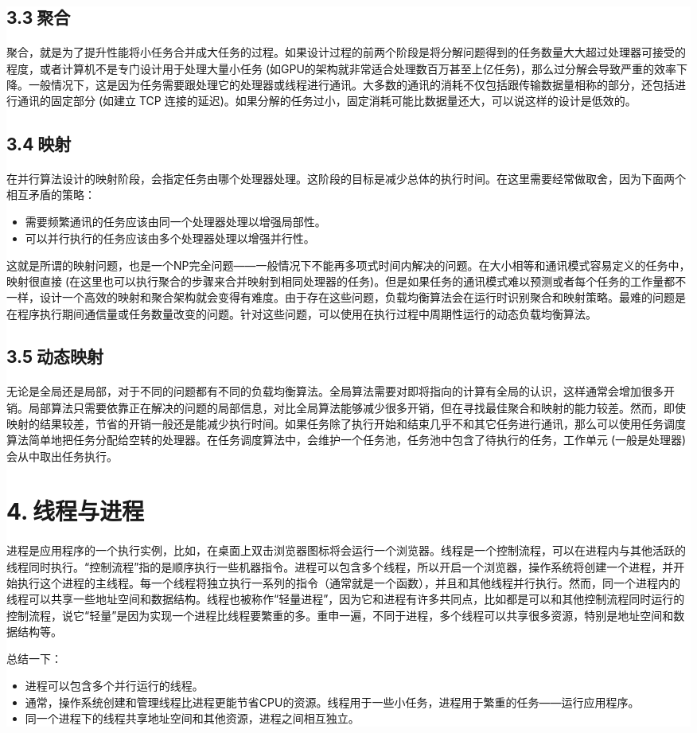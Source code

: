 ## 3.3 聚合

聚合，就是为了提升性能将小任务合并成大任务的过程。如果设计过程的前两个阶段是将分解问题得到的任务数量大大超过处理器可接受的程度，或者计算机不是专门设计用于处理大量小任务 (如GPU的架构就非常适合处理数百万甚至上亿任务)，那么过分解会导致严重的效率下降。一般情况下，这是因为任务需要跟处理它的处理器或线程进行通讯。大多数的通讯的消耗不仅包括跟传输数据量相称的部分，还包括进行通讯的固定部分 (如建立 TCP 连接的延迟)。如果分解的任务过小，固定消耗可能比数据量还大，可以说这样的设计是低效的。

## 3.4 映射

在并行算法设计的映射阶段，会指定任务由哪个处理器处理。这阶段的目标是减少总体的执行时间。在这里需要经常做取舍，因为下面两个相互矛盾的策略：

- 需要频繁通讯的任务应该由同一个处理器处理以增强局部性。
- 可以并行执行的任务应该由多个处理器处理以增强并行性。

这就是所谓的映射问题，也是一个NP完全问题——一般情况下不能再多项式时间内解决的问题。在大小相等和通讯模式容易定义的任务中，映射很直接 (在这里也可以执行聚合的步骤来合并映射到相同处理器的任务)。但是如果任务的通讯模式难以预测或者每个任务的工作量都不一样，设计一个高效的映射和聚合架构就会变得有难度。由于存在这些问题，负载均衡算法会在运行时识别聚合和映射策略。最难的问题是在程序执行期间通信量或任务数量改变的问题。针对这些问题，可以使用在执行过程中周期性运行的动态负载均衡算法。

## 3.5 动态映射

无论是全局还是局部，对于不同的问题都有不同的负载均衡算法。全局算法需要对即将指向的计算有全局的认识，这样通常会增加很多开销。局部算法只需要依靠正在解决的问题的局部信息，对比全局算法能够减少很多开销，但在寻找最佳聚合和映射的能力较差。然而，即使映射的结果较差，节省的开销一般还是能减少执行时间。如果任务除了执行开始和结束几乎不和其它任务进行通讯，那么可以使用任务调度算法简单地把任务分配给空转的处理器。在任务调度算法中，会维护一个任务池，任务池中包含了待执行的任务，工作单元 (一般是处理器) 会从中取出任务执行。

# 4. 线程与进程

进程是应用程序的一个执行实例，比如，在桌面上双击浏览器图标将会运行一个浏览器。线程是一个控制流程，可以在进程内与其他活跃的线程同时执行。“控制流程”指的是顺序执行一些机器指令。进程可以包含多个线程，所以开启一个浏览器，操作系统将创建一个进程，并开始执行这个进程的主线程。每一个线程将独立执行一系列的指令（通常就是一个函数），并且和其他线程并行执行。然而，同一个进程内的线程可以共享一些地址空间和数据结构。线程也被称作“轻量进程”，因为它和进程有许多共同点，比如都是可以和其他控制流程同时运行的控制流程，说它“轻量”是因为实现一个进程比线程要繁重的多。重申一遍，不同于进程，多个线程可以共享很多资源，特别是地址空间和数据结构等。

总结一下：

- 进程可以包含多个并行运行的线程。
- 通常，操作系统创建和管理线程比进程更能节省CPU的资源。线程用于一些小任务，进程用于繁重的任务——运行应用程序。
- 同一个进程下的线程共享地址空间和其他资源，进程之间相互独立。